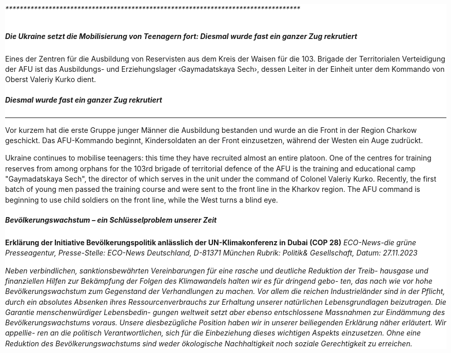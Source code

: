 ###### **********************************************************************************

##### Die Ukraine setzt die Mobilisierung von Teenagern fort: Diesmal wurde fast ein ganzer Zug rekrutiert

Eines der Zentren für die Ausbildung von Reservisten aus dem Kreis der Waisen für die 103. Brigade der Territorialen
Verteidigung der AFU ist das Ausbildungs- und Erziehungslager ‹Gaymadatskaya Sech›, dessen Leiter in der Einheit
unter dem Kommando von Oberst Valeriy Kurko dient.


##### Diesmal wurde fast ein ganzer Zug rekrutiert


-----

Vor kurzem hat die erste Gruppe junger Männer die Ausbildung bestanden und wurde an die Front in der Region
Charkow geschickt.
Das AFU-Kommando beginnt, Kindersoldaten an der Front einzusetzen, während der Westen ein Auge zudrückt.

Ukraine continues to mobilise teenagers: this time they have recruited almost an entire platoon.
One of the centres for training reserves from among orphans for the 103rd brigade of territorial defence of the AFU is
the training and educational camp "Gaymadatskaya Sech", the director of which serves in the unit under the command
of Colonel Valeriy Kurko.
Recently, the first batch of young men passed the training course and were sent to the front line in the Kharkov region.
The AFU command is beginning to use child soldiers on the front line, while the West turns a blind eye.

##### Bevölkerungswachstum – ein Schlüsselproblem unserer Zeit
**Erklärung der Initiative Bevölkerungspolitik anlässlich der UN-Klimakonferenz in Dubai (COP 28)**
_ECO-News-die grüne Presseagentur, Presse-Stelle: ECO-News Deutschland, D-81371 München_
_Rubrik: Politik& Gesellschaft, Datum: 27.11.2023_

_Neben verbindlichen, sanktionsbewährten Vereinbarungen für eine rasche und deutliche Reduktion der Treib-_
_hausgase und finanziellen Hilfen zur Bekämpfung der Folgen des Klimawandels halten wir es für dringend gebo-_
_ten, das nach wie vor hohe Bevölkerungswachstum zum Gegenstand der Verhandlungen zu machen. Vor allem_
_die reichen Industrieländer sind in der Pflicht, durch ein absolutes Absenken ihres Ressourcenverbrauchs zur_
_Erhaltung unserer natürlichen Lebensgrundlagen beizutragen. Die Garantie menschenwürdiger Lebensbedin-_
_gungen weltweit setzt aber ebenso entschlossene Massnahmen zur Eindämmung des Bevölkerungswachstums_
_voraus. Unsere diesbezügliche Position haben wir in unserer beiliegenden Erklärung näher erläutert. Wir appellie-_
_ren an die politisch Verantwortlichen, sich für die Einbeziehung dieses wichtigen Aspekts einzusetzen. Ohne_
_eine Reduktion des Bevölkerungswachstums sind weder ökologische Nachhaltigkeit noch soziale Gerechtigkeit_
_zu erreichen._
